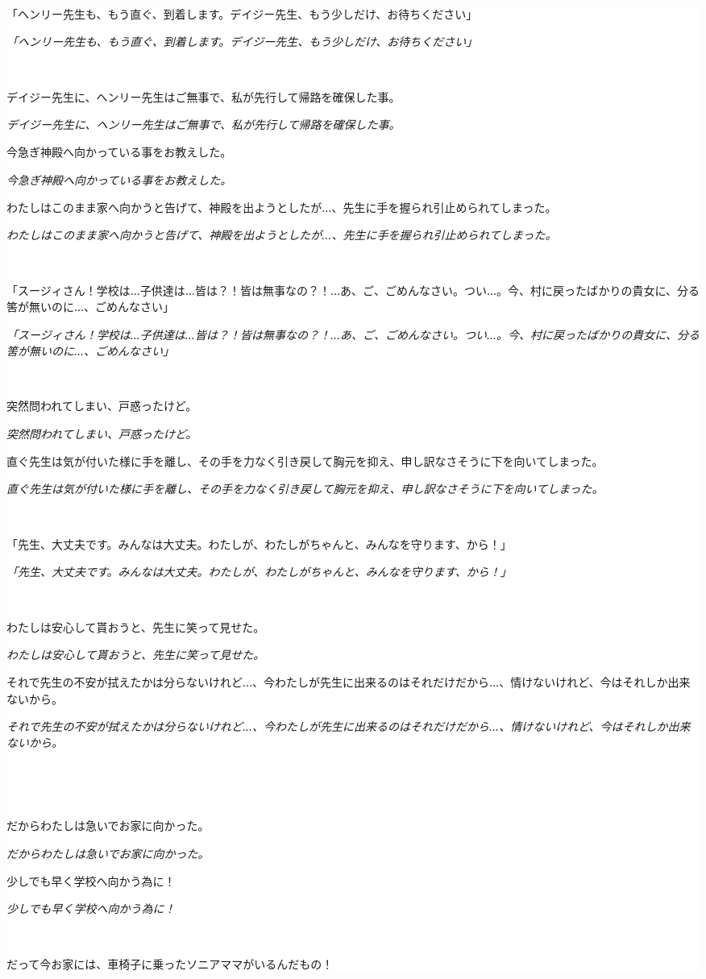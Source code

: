 「ヘンリー先生も、もう直ぐ、到着します。デイジー先生、もう少しだけ、お待ちください」

*「ヘンリー先生も、もう直ぐ、到着します。デイジー先生、もう少しだけ、お待ちください」*

&nbsp;

デイジー先生に、ヘンリー先生はご無事で、私が先行して帰路を確保した事。

*デイジー先生に、ヘンリー先生はご無事で、私が先行して帰路を確保した事。*

今急ぎ神殿へ向かっている事をお教えした。

*今急ぎ神殿へ向かっている事をお教えした。*

わたしはこのまま家へ向かうと告げて、神殿を出ようとしたが…、先生に手を握られ引止められてしまった。

*わたしはこのまま家へ向かうと告げて、神殿を出ようとしたが…、先生に手を握られ引止められてしまった。*

&nbsp;

「スージィさん！学校は…子供達は…皆は？！皆は無事なの？！…あ、ご、ごめんなさい。つい…。今、村に戻ったばかりの貴女に、分る筈が無いのに…、ごめんなさい」

*「スージィさん！学校は…子供達は…皆は？！皆は無事なの？！…あ、ご、ごめんなさい。つい…。今、村に戻ったばかりの貴女に、分る筈が無いのに…、ごめんなさい」*

&nbsp;

突然問われてしまい、戸惑ったけど。

*突然問われてしまい、戸惑ったけど。*

直ぐ先生は気が付いた様に手を離し、その手を力なく引き戻して胸元を抑え、申し訳なさそうに下を向いてしまった。

*直ぐ先生は気が付いた様に手を離し、その手を力なく引き戻して胸元を抑え、申し訳なさそうに下を向いてしまった。*

&nbsp;

「先生、大丈夫です。みんなは大丈夫。わたしが、わたしがちゃんと、みんなを守ります、から！」

*「先生、大丈夫です。みんなは大丈夫。わたしが、わたしがちゃんと、みんなを守ります、から！」*

&nbsp;

わたしは安心して貰おうと、先生に笑って見せた。

*わたしは安心して貰おうと、先生に笑って見せた。*

それで先生の不安が拭えたかは分らないけれど…、今わたしが先生に出来るのはそれだけだから…、情けないけれど、今はそれしか出来ないから。

*それで先生の不安が拭えたかは分らないけれど…、今わたしが先生に出来るのはそれだけだから…、情けないけれど、今はそれしか出来ないから。*

&nbsp;

&nbsp;

だからわたしは急いでお家に向かった。

*だからわたしは急いでお家に向かった。*

少しでも早く学校へ向かう為に！

*少しでも早く学校へ向かう為に！*

&nbsp;

だって今お家には、車椅子に乗ったソニアママがいるんだもの！

